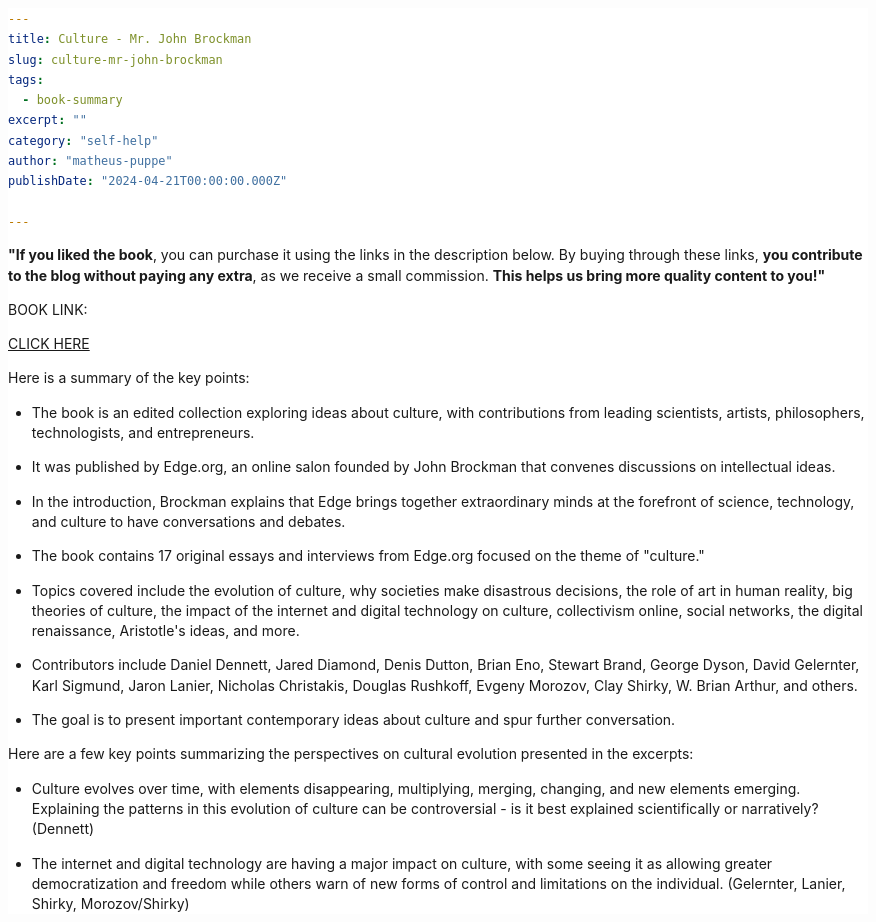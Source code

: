 ```yaml
---
title: Culture - Mr. John Brockman
slug: culture-mr-john-brockman
tags: 
  - book-summary
excerpt: ""
category: "self-help"
author: "matheus-puppe"
publishDate: "2024-04-21T00:00:00.000Z"

---
```


**"If you liked the book**, you can purchase it using the links in the description below. By buying through these links, **you contribute to the blog without paying any extra**, as we receive a small commission. **This helps us bring more quality content to you!"**


BOOK LINK:

[CLICK HERE](https://www.amazon.com/gp/search?ie=UTF8&tag=matheuspupp0a-20&linkCode=ur2&linkId=4410b525877ab397377c2b5e60711c1a&camp=1789&creative=9325&index=books&keywords=culture-mr-john-brockman)



 Here is a summary of the key points:

- The book is an edited collection exploring ideas about culture, with contributions from leading scientists, artists, philosophers, technologists, and entrepreneurs. 

- It was published by Edge.org, an online salon founded by John Brockman that convenes discussions on intellectual ideas.

- In the introduction, Brockman explains that Edge brings together extraordinary minds at the forefront of science, technology, and culture to have conversations and debates. 

- The book contains 17 original essays and interviews from Edge.org focused on the theme of "culture." 

- Topics covered include the evolution of culture, why societies make disastrous decisions, the role of art in human reality, big theories of culture, the impact of the internet and digital technology on culture, collectivism online, social networks, the digital renaissance, Aristotle's ideas, and more. 

- Contributors include Daniel Dennett, Jared Diamond, Denis Dutton, Brian Eno, Stewart Brand, George Dyson, David Gelernter, Karl Sigmund, Jaron Lanier, Nicholas Christakis, Douglas Rushkoff, Evgeny Morozov, Clay Shirky, W. Brian Arthur, and others.

- The goal is to present important contemporary ideas about culture and spur further conversation.

 Here are a few key points summarizing the perspectives on cultural evolution presented in the excerpts:

- Culture evolves over time, with elements disappearing, multiplying, merging, changing, and new elements emerging. Explaining the patterns in this evolution of culture can be controversial - is it best explained scientifically or narratively? (Dennett)

- The internet and digital technology are having a major impact on culture, with some seeing it as allowing greater democratization and freedom while others warn of new forms of control and limitations on the individual. (Gelernter, Lanier, Shirky, Morozov/Shirky)  
